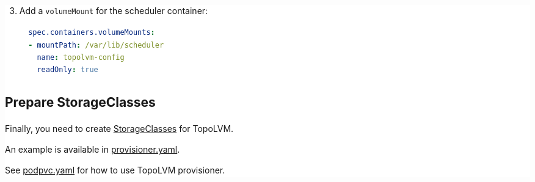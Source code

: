 3. Add a `volumeMount` for the scheduler container:

    ```yaml
      spec.containers.volumeMounts:
      - mountPath: /var/lib/scheduler
        name: topolvm-config
        readOnly: true
    ```

Prepare StorageClasses
----------------------

Finally, you need to create [StorageClasses](https://kubernetes.io/docs/concepts/storage/storage-classes/) for TopoLVM.

An example is available in [provisioner.yaml](./manifests/base/provisioner.yaml).

See [podpvc.yaml](../example/podpvc.yaml) for how to use TopoLVM provisioner.

[lvmd]: ../docs/lvmd.md
[cert-manager]: https://github.com/jetstack/cert-manager
[topolvm-scheduler]: ../docs/topolvm-scheduler.md
[topolvm-controller]: ../docs/topolvm-controller.md
